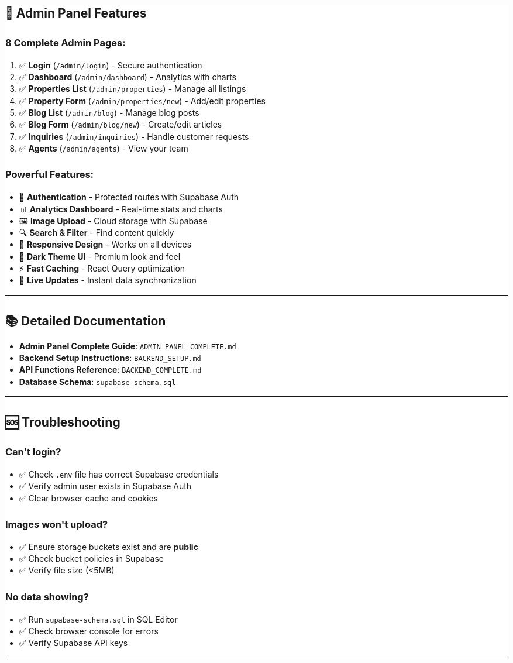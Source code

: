 
## 🎨 Admin Panel Features

### **8 Complete Admin Pages:**
1. ✅ **Login** (`/admin/login`) - Secure authentication
2. ✅ **Dashboard** (`/admin/dashboard`) - Analytics with charts
3. ✅ **Properties List** (`/admin/properties`) - Manage all listings
4. ✅ **Property Form** (`/admin/properties/new`) - Add/edit properties
5. ✅ **Blog List** (`/admin/blog`) - Manage blog posts
6. ✅ **Blog Form** (`/admin/blog/new`) - Create/edit articles
7. ✅ **Inquiries** (`/admin/inquiries`) - Handle customer requests
8. ✅ **Agents** (`/admin/agents`) - View your team

### **Powerful Features:**
- 🔐 **Authentication** - Protected routes with Supabase Auth
- 📊 **Analytics Dashboard** - Real-time stats and charts
- 🖼️ **Image Upload** - Cloud storage with Supabase
- 🔍 **Search & Filter** - Find content quickly
- 📱 **Responsive Design** - Works on all devices
- 🎨 **Dark Theme UI** - Premium look and feel
- ⚡ **Fast Caching** - React Query optimization
- 🔄 **Live Updates** - Instant data synchronization

---

## 📚 Detailed Documentation

- **Admin Panel Complete Guide**: `ADMIN_PANEL_COMPLETE.md`
- **Backend Setup Instructions**: `BACKEND_SETUP.md`
- **API Functions Reference**: `BACKEND_COMPLETE.md`
- **Database Schema**: `supabase-schema.sql`

---

## 🆘 Troubleshooting

### Can't login?
- ✅ Check `.env` file has correct Supabase credentials
- ✅ Verify admin user exists in Supabase Auth
- ✅ Clear browser cache and cookies

### Images won't upload?
- ✅ Ensure storage buckets exist and are **public**
- ✅ Check bucket policies in Supabase
- ✅ Verify file size (<5MB)

### No data showing?
- ✅ Run `supabase-schema.sql` in SQL Editor
- ✅ Check browser console for errors
- ✅ Verify Supabase API keys

---